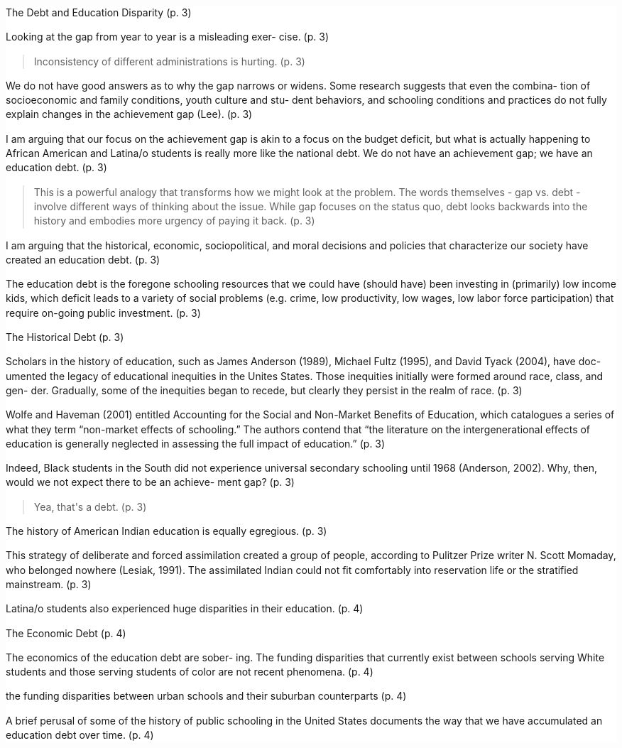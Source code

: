 The Debt and Education Disparity (p. 3)

Looking at the gap from year to year is a misleading exer- cise. (p. 3)

> Inconsistency of different administrations is hurting. (p. 3)

We do not have good answers as to why the gap narrows or widens. Some research suggests that even the combina- tion of socioeconomic and family conditions, youth culture and stu- dent behaviors, and schooling conditions and practices do not fully explain changes in the achievement gap (Lee). (p. 3)

I am arguing that our focus on the achievement gap is akin to a focus on the budget deficit, but what is actually happening to African American and Latina/o students is really more like the national debt. We do not have an achievement gap; we have an education debt. (p. 3)

> This is a powerful analogy that transforms how we might look at the problem. The words themselves - gap vs. debt - involve different ways of thinking about the issue. While gap focuses on the status quo, debt looks backwards into the history and embodies more urgency of paying it back. (p. 3)

I am arguing that the historical, economic, sociopolitical, and moral decisions and policies that characterize our society have created an education debt. (p. 3)

The education debt is the foregone schooling resources that we could have (should have) been investing in (primarily) low income kids, which deficit leads to a variety of social problems (e.g. crime, low productivity, low wages, low labor force participation) that require on-going public investment. (p. 3)

The Historical Debt (p. 3)

Scholars in the history of education, such as James Anderson (1989), Michael Fultz (1995), and David Tyack (2004), have doc- umented the legacy of educational inequities in the Unites States. Those inequities initially were formed around race, class, and gen- der. Gradually, some of the inequities began to recede, but clearly they persist in the realm of race. (p. 3)

Wolfe and Haveman (2001) entitled Accounting for the Social and Non-Market Benefits of Education, which catalogues a series of what they term “non-market effects of schooling.” The authors contend that “the literature on the intergenerational effects of education is generally neglected in assessing the full impact of education.” (p. 3)

Indeed, Black students in the South did not experience universal secondary schooling until 1968 (Anderson, 2002). Why, then, would we not expect there to be an achieve- ment gap? (p. 3)

> Yea, that's a debt. (p. 3)

The history of American Indian education is equally egregious. (p. 3)

This strategy of deliberate and forced assimilation created a group of people, according to Pulitzer Prize writer N. Scott Momaday, who belonged nowhere (Lesiak, 1991). The assimilated Indian could not fit comfortably into reservation life or the stratified mainstream. (p. 3)

Latina/o students also experienced huge disparities in their education. (p. 4)

The Economic Debt (p. 4)

The economics of the education debt are sober- ing. The funding disparities that currently exist between schools serving White students and those serving students of color are not recent phenomena. (p. 4)

the funding disparities between urban schools and their suburban counterparts (p. 4)

A brief perusal of some of the history of public schooling in the United States documents the way that we have accumulated an education debt over time. (p. 4)
